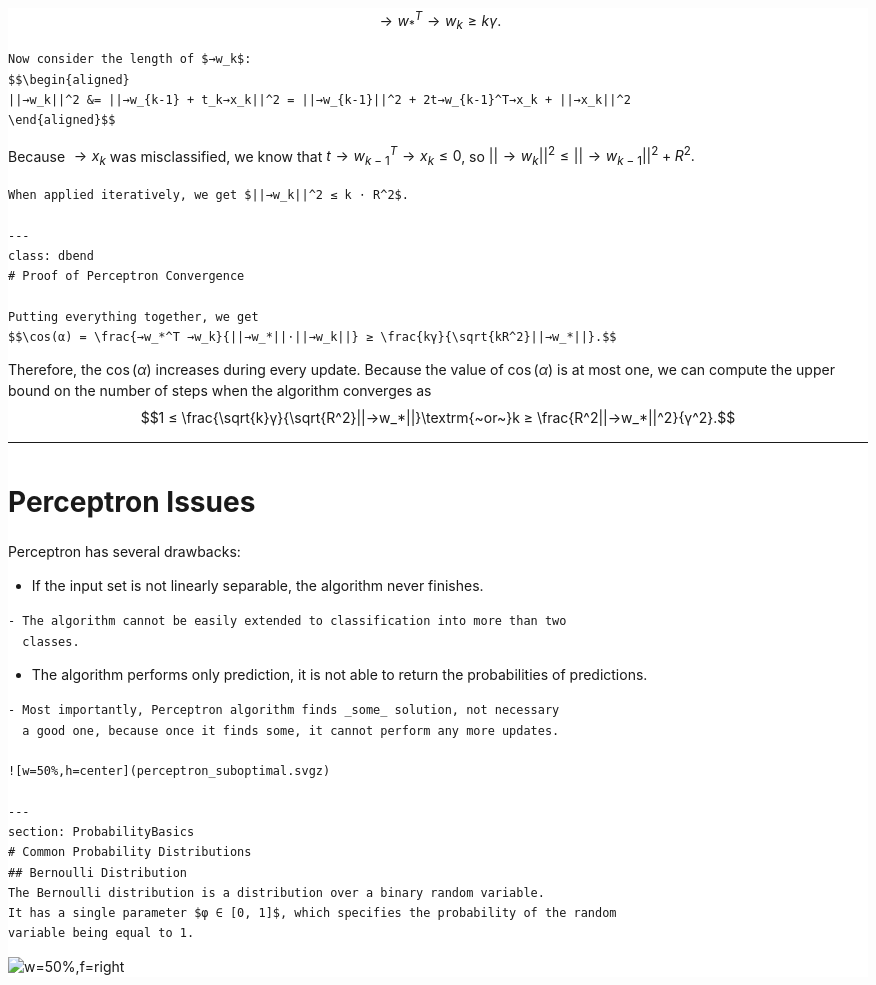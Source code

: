 $$→w_*^T →w_k ≥ kγ.$$

~~~
Now consider the length of $→w_k$:
$$\begin{aligned}
||→w_k||^2 &= ||→w_{k-1} + t_k→x_k||^2 = ||→w_{k-1}||^2 + 2t→w_{k-1}^T→x_k + ||→x_k||^2
\end{aligned}$$

~~~
Because $→x_k$ was misclassified, we know that $t →w_{k-1}^T →x_k ≤ 0$, so
$||→w_k||^2 ≤ ||→w_{k-1}||^2 + R^2.$
~~~
When applied iteratively, we get $||→w_k||^2 ≤ k ⋅ R^2$.

---
class: dbend
# Proof of Perceptron Convergence

Putting everything together, we get
$$\cos(α) = \frac{→w_*^T →w_k}{||→w_*||⋅||→w_k||} ≥ \frac{kγ}{\sqrt{kR^2}||→w_*||}.$$

~~~
Therefore, the $\cos(α)$ increases during every update. Because the value of
$\cos(α)$ is at most one, we can compute the upper bound on the number
of steps when the algorithm converges as
$$1 ≤ \frac{\sqrt{k}γ}{\sqrt{R^2}||→w_*||}\textrm{~or~}k ≥ \frac{R^2||→w_*||^2}{γ^2}.$$

---
# Perceptron Issues

Perceptron has several drawbacks:
- If the input set is not linearly separable, the algorithm never finishes.
~~~
- The algorithm cannot be easily extended to classification into more than two
  classes.
~~~
- The algorithm performs only prediction, it is not able to return the
  probabilities of predictions.
~~~
- Most importantly, Perceptron algorithm finds _some_ solution, not necessary
  a good one, because once it finds some, it cannot perform any more updates.

![w=50%,h=center](perceptron_suboptimal.svgz)

---
section: ProbabilityBasics
# Common Probability Distributions
## Bernoulli Distribution
The Bernoulli distribution is a distribution over a binary random variable.
It has a single parameter $φ ∈ [0, 1]$, which specifies the probability of the random
variable being equal to 1.

~~~
![w=50%,f=right](bernoulli_variance.svgz)

